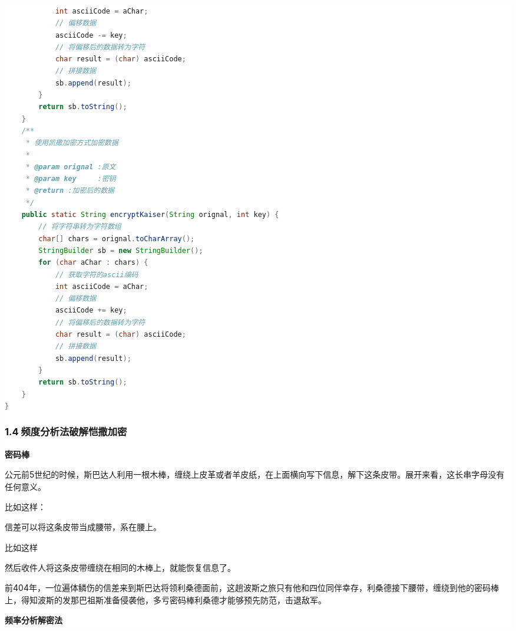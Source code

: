 ```java
            int asciiCode = aChar;
            // 偏移数据
            asciiCode -= key;
            // 将偏移后的数据转为字符
            char result = (char) asciiCode;
            // 拼接数据
            sb.append(result);
        }
        return sb.toString();
    }
    /**
     * 使用凯撒加密方式加密数据
     *
     * @param orignal :原文
     * @param key     :密钥
     * @return :加密后的数据
     */
    public static String encryptKaiser(String orignal, int key) {
        // 将字符串转为字符数组
        char[] chars = orignal.toCharArray();
        StringBuilder sb = new StringBuilder();
        for (char aChar : chars) {
            // 获取字符的ascii编码
            int asciiCode = aChar;
            // 偏移数据
            asciiCode += key;
            // 将偏移后的数据转为字符
            char result = (char) asciiCode;
            // 拼接数据
            sb.append(result);
        }
        return sb.toString();
    }
}
```

### 1.4 频度分析法破解恺撒加密

**密码棒**

公元前5世纪的时候，斯巴达人利用一根木棒，缠绕上皮革或者羊皮纸，在上面横向写下信息，解下这条皮带。展开来看，这长串字母没有任何意义。

比如这样：

信差可以将这条皮带当成腰带，系在腰上。

比如这样

然后收件人将这条皮带缠绕在相同的木棒上，就能恢复信息了。

前404年，一位遍体鳞伤的信差来到斯巴达将领利桑德面前，这趟波斯之旅只有他和四位同伴幸存，利桑德接下腰带，缠绕到他的密码棒上，得知波斯的发那巴祖斯准备侵袭他，多亏密码棒利桑德才能够预先防范，击退敌军。

**频率分析解密法**
